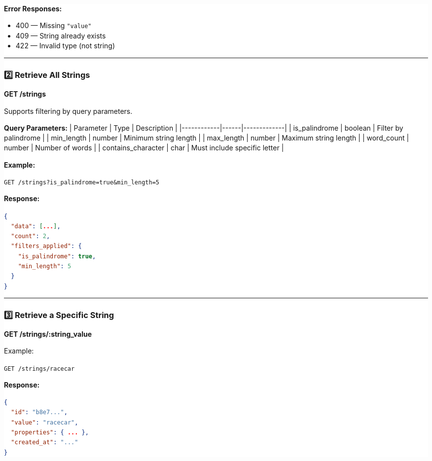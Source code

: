 
**Error Responses:**
- 400 — Missing `"value"`  
- 409 — String already exists  
- 422 — Invalid type (not string)

---

### **2️⃣ Retrieve All Strings**
**GET /strings**

Supports filtering by query parameters.

**Query Parameters:**
| Parameter | Type | Description |
|------------|------|-------------|
| is_palindrome | boolean | Filter by palindrome |
| min_length | number | Minimum string length |
| max_length | number | Maximum string length |
| word_count | number | Number of words |
| contains_character | char | Must include specific letter |

**Example:**
```
GET /strings?is_palindrome=true&min_length=5
```

**Response:**
```json
{
  "data": [...],
  "count": 2,
  "filters_applied": {
    "is_palindrome": true,
    "min_length": 5
  }
}
```

---

### **3️⃣ Retrieve a Specific String**
**GET /strings/:string_value**

Example:
```
GET /strings/racecar
```

**Response:**
```json
{
  "id": "b8e7...",
  "value": "racecar",
  "properties": { ... },
  "created_at": "..."
}
```
